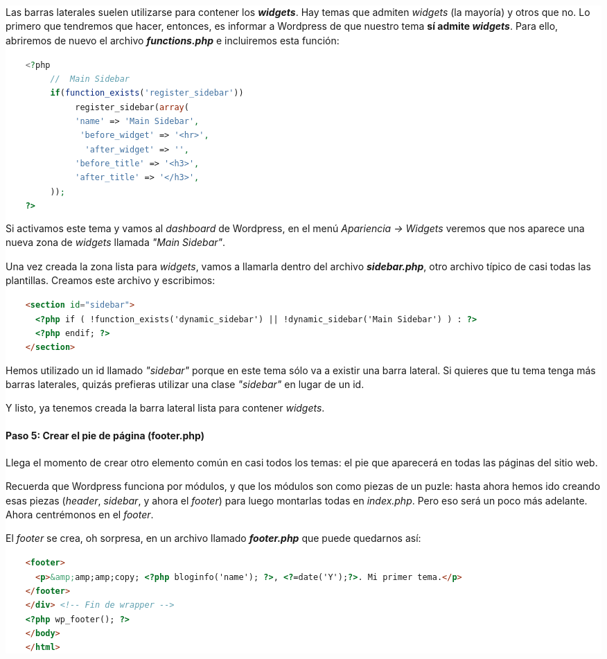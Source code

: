 Las barras laterales suelen utilizarse para contener los ***widgets***. Hay temas que admiten *widgets* (la mayoría) y otros que no. Lo primero que tendremos que hacer, entonces, es informar a Wordpress de que nuestro tema **sí admite *widgets***. Para ello, abriremos de nuevo el archivo ***functions.php*** e incluiremos esta función:

```php
	<?php
	     //  Main Sidebar
	     if(function_exists('register_sidebar'))
	          register_sidebar(array(
	          'name' => 'Main Sidebar',
	           'before_widget' => '<hr>',
	            'after_widget' => '',
	          'before_title' => '<h3>',
	          'after_title' => '</h3>',
	     ));
	?>
```

Si activamos este tema y vamos al *dashboard* de Wordpress, en el menú *Apariencia -> Widgets* veremos que nos aparece una nueva zona de *widgets* llamada *"Main Sidebar"*. 

Una vez creada la zona lista para *widgets*, vamos a llamarla dentro del archivo ***sidebar.php***, otro archivo típico de casi todas las plantillas. Creamos este archivo y escribimos:

```html
	<section id="sidebar">
	  <?php if ( !function_exists('dynamic_sidebar') || !dynamic_sidebar('Main Sidebar') ) : ?>
	  <?php endif; ?>
	</section>
```

Hemos utilizado un id llamado *"sidebar"* porque en este tema sólo va a existir una barra lateral. Si quieres que tu tema tenga más barras laterales, quizás prefieras utilizar una clase *"sidebar"* en lugar de un id.

Y listo, ya tenemos creada la barra lateral lista para contener *widgets*.

#### Paso 5: Crear el pie de página (footer.php)

Llega el momento de crear otro elemento común en casi todos los temas: el pie que aparecerá en todas las páginas del sitio web. 

Recuerda que Wordpress funciona por módulos, y que los módulos son como piezas de un puzle: hasta ahora hemos ido creando esas piezas (*header*, *sidebar*, y ahora el *footer*) para luego montarlas todas en *index.php*. Pero eso será un poco más adelante. Ahora centrémonos en el *footer*.

El *footer* se crea, oh sorpresa, en un archivo llamado ***footer.php*** que puede quedarnos así:

```html
	<footer>
	  <p>&amp;amp;amp;copy; <?php bloginfo('name'); ?>, <?=date('Y');?>. Mi primer tema.</p>
	</footer>
	</div> <!-- Fin de wrapper -->
	<?php wp_footer(); ?>
	</body>
	</html>
```
